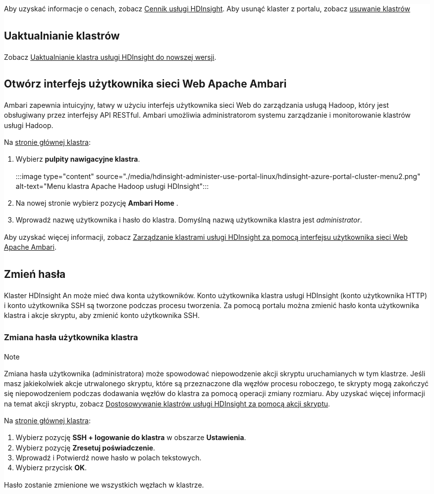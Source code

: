 Aby uzyskać informacje o cenach, zobacz [Cennik usługi HDInsight](https://azure.microsoft.com/pricing/details/hdinsight/). Aby usunąć klaster z portalu, zobacz [usuwanie klastrów](#delete-clusters)

## <a name="upgrade-clusters"></a>Uaktualnianie klastrów

Zobacz [Uaktualnianie klastra usługi HDInsight do nowszej wersji](./hdinsight-upgrade-cluster.md).

## <a name="open-the-apache-ambari-web-ui"></a>Otwórz interfejs użytkownika sieci Web Apache Ambari

Ambari zapewnia intuicyjny, łatwy w użyciu interfejs użytkownika sieci Web do zarządzania usługą Hadoop, który jest obsługiwany przez interfejsy API RESTful. Ambari umożliwia administratorom systemu zarządzanie i monitorowanie klastrów usługi Hadoop.

Na [stronie głównej klastra](#homePage):

1. Wybierz **pulpity nawigacyjne klastra**.

    :::image type="content" source="./media/hdinsight-administer-use-portal-linux/hdinsight-azure-portal-cluster-menu2.png" alt-text="Menu klastra Apache Hadoop usługi HDInsight":::

1. Na nowej stronie wybierz pozycję **Ambari Home** .
1. Wprowadź nazwę użytkownika i hasło do klastra.  Domyślną nazwą użytkownika klastra jest _administrator_.

Aby uzyskać więcej informacji, zobacz [Zarządzanie klastrami usługi HDInsight za pomocą interfejsu użytkownika sieci Web Apache Ambari](hdinsight-hadoop-manage-ambari.md).

## <a name="change-passwords"></a>Zmień hasła

Klaster HDInsight An może mieć dwa konta użytkowników. Konto użytkownika klastra usługi HDInsight (konto użytkownika HTTP) i konto użytkownika SSH są tworzone podczas procesu tworzenia. Za pomocą portalu można zmienić hasło konta użytkownika klastra i akcje skryptu, aby zmienić konto użytkownika SSH.

### <a name="change-the-cluster-user-password"></a>Zmiana hasła użytkownika klastra

> [!NOTE]  
> Zmiana hasła użytkownika (administratora) może spowodować niepowodzenie akcji skryptu uruchamianych w tym klastrze. Jeśli masz jakiekolwiek akcje utrwalonego skryptu, które są przeznaczone dla węzłów procesu roboczego, te skrypty mogą zakończyć się niepowodzeniem podczas dodawania węzłów do klastra za pomocą operacji zmiany rozmiaru. Aby uzyskać więcej informacji na temat akcji skryptu, zobacz [Dostosowywanie klastrów usługi HDInsight za pomocą akcji skryptu](hdinsight-hadoop-customize-cluster-linux.md).

Na [stronie głównej klastra](#homePage):
1. Wybierz pozycję **SSH + logowanie do klastra** w obszarze **Ustawienia**.
2. Wybierz pozycję **Zresetuj poświadczenie**.
3. Wprowadź i Potwierdź nowe hasło w polach tekstowych.
4. Wybierz przycisk **OK**.

Hasło zostanie zmienione we wszystkich węzłach w klastrze.
